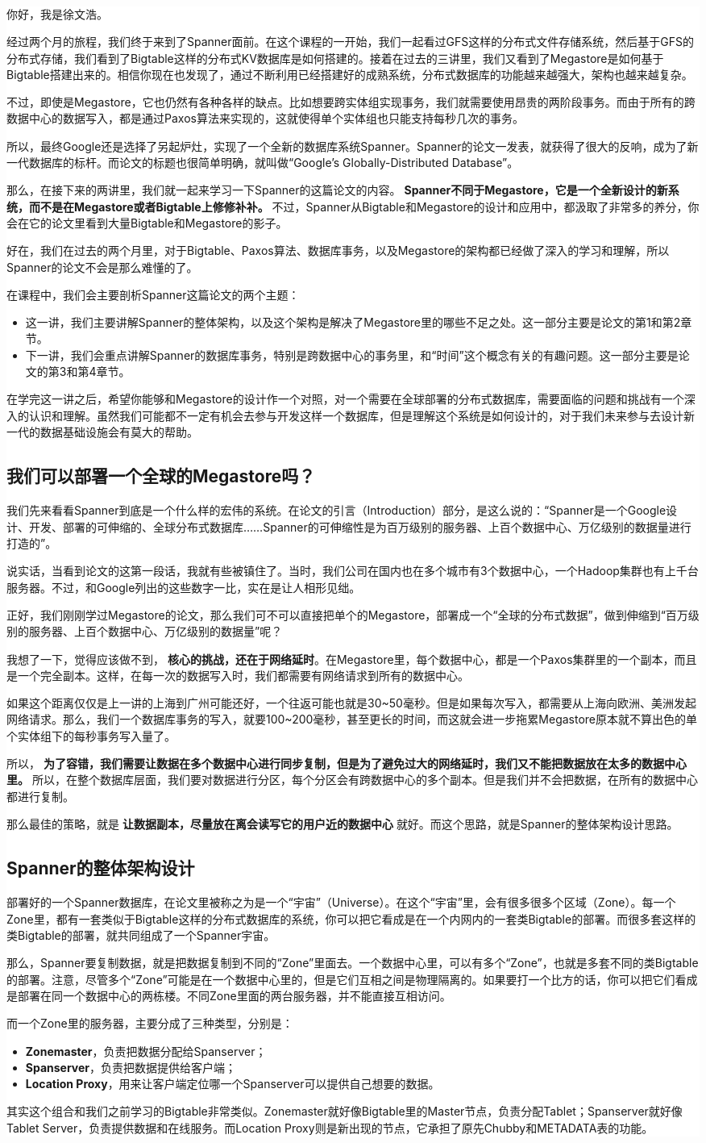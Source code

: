 你好，我是徐文浩。

经过两个月的旅程，我们终于来到了Spanner面前。在这个课程的一开始，我们一起看过GFS这样的分布式文件存储系统，然后基于GFS的分布式存储，我们看到了Bigtable这样的分布式KV数据库是如何搭建的。接着在过去的三讲里，我们又看到了Megastore是如何基于Bigtable搭建出来的。相信你现在也发现了，通过不断利用已经搭建好的成熟系统，分布式数据库的功能越来越强大，架构也越来越复杂。

不过，即使是Megastore，它也仍然有各种各样的缺点。比如想要跨实体组实现事务，我们就需要使用昂贵的两阶段事务。而由于所有的跨数据中心的数据写入，都是通过Paxos算法来实现的，这就使得单个实体组也只能支持每秒几次的事务。

所以，最终Google还是选择了另起炉灶，实现了一个全新的数据库系统Spanner。Spanner的论文一发表，就获得了很大的反响，成为了新一代数据库的标杆。而论文的标题也很简单明确，就叫做“Google’s Globally-Distributed Database”。

那么，在接下来的两讲里，我们就一起来学习一下Spanner的这篇论文的内容。 **Spanner不同于Megastore，它是一个全新设计的新系统，而不是在Megastore或者Bigtable上修修补补。** 不过，Spanner从Bigtable和Megastore的设计和应用中，都汲取了非常多的养分，你会在它的论文里看到大量Bigtable和Megastore的影子。

好在，我们在过去的两个月里，对于Bigtable、Paxos算法、数据库事务，以及Megastore的架构都已经做了深入的学习和理解，所以Spanner的论文不会是那么难懂的了。

在课程中，我们会主要剖析Spanner这篇论文的两个主题：

- 这一讲，我们主要讲解Spanner的整体架构，以及这个架构是解决了Megastore里的哪些不足之处。这一部分主要是论文的第1和第2章节。
- 下一讲，我们会重点讲解Spanner的数据库事务，特别是跨数据中心的事务里，和“时间”这个概念有关的有趣问题。这一部分主要是论文的第3和第4章节。

在学完这一讲之后，希望你能够和Megastore的设计作一个对照，对一个需要在全球部署的分布式数据库，需要面临的问题和挑战有一个深入的认识和理解。虽然我们可能都不一定有机会去参与开发这样一个数据库，但是理解这个系统是如何设计的，对于我们未来参与去设计新一代的数据基础设施会有莫大的帮助。

## 我们可以部署一个全球的Megastore吗？

我们先来看看Spanner到底是一个什么样的宏伟的系统。在论文的引言（Introduction）部分，是这么说的：“Spanner是一个Google设计、开发、部署的可伸缩的、全球分布式数据库……Spanner的可伸缩性是为百万级别的服务器、上百个数据中心、万亿级别的数据量进行打造的”。

说实话，当看到论文的这第一段话，我就有些被镇住了。当时，我们公司在国内也在多个城市有3个数据中心，一个Hadoop集群也有上千台服务器。不过，和Google列出的这些数字一比，实在是让人相形见绌。

正好，我们刚刚学过Megastore的论文，那么我们可不可以直接把单个的Megastore，部署成一个“全球的分布式数据”，做到伸缩到“百万级别的服务器、上百个数据中心、万亿级别的数据量”呢？

我想了一下，觉得应该做不到， **核心的挑战，还在于网络延时**。在Megastore里，每个数据中心，都是一个Paxos集群里的一个副本，而且是一个完全副本。这样，在每一次的数据写入时，我们都需要有网络请求到所有的数据中心。

如果这个距离仅仅是上一讲的上海到广州可能还好，一个往返可能也就是30~50毫秒。但是如果每次写入，都需要从上海向欧洲、美洲发起网络请求。那么，我们一个数据库事务的写入，就要100~200毫秒，甚至更长的时间，而这就会进一步拖累Megastore原本就不算出色的单个实体组下的每秒事务写入量了。

所以， **为了容错，我们需要让数据在多个数据中心进行同步复制，但是为了避免过大的网络延时，我们又不能把数据放在太多的数据中心里。** 所以，在整个数据库层面，我们要对数据进行分区，每个分区会有跨数据中心的多个副本。但是我们并不会把数据，在所有的数据中心都进行复制。

那么最佳的策略，就是 **让数据副本，尽量放在离会读写它的用户近的数据中心** 就好。而这个思路，就是Spanner的整体架构设计思路。

## Spanner的整体架构设计

部署好的一个Spanner数据库，在论文里被称之为是一个“宇宙”（Universe）。在这个“宇宙”里，会有很多很多个区域（Zone）。每一个Zone里，都有一套类似于Bigtable这样的分布式数据库的系统，你可以把它看成是在一个内网内的一套类Bigtable的部署。而很多套这样的类Bigtable的部署，就共同组成了一个Spanner宇宙。

那么，Spanner要复制数据，就是把数据复制到不同的“Zone”里面去。一个数据中心里，可以有多个“Zone”，也就是多套不同的类Bigtable的部署。注意，尽管多个“Zone”可能是在一个数据中心里的，但是它们互相之间是物理隔离的。如果要打一个比方的话，你可以把它们看成是部署在同一个数据中心的两栋楼。不同Zone里面的两台服务器，并不能直接互相访问。

而一个Zone里的服务器，主要分成了三种类型，分别是：

- **Zonemaster**，负责把数据分配给Spanserver；
- **Spanserver**，负责把数据提供给客户端；
- **Location Proxy**，用来让客户端定位哪一个Spanserver可以提供自己想要的数据。

其实这个组合和我们之前学习的Bigtable非常类似。Zonemaster就好像Bigtable里的Master节点，负责分配Tablet；Spanserver就好像Tablet Server，负责提供数据和在线服务。而Location Proxy则是新出现的节点，它承担了原先Chubby和METADATA表的功能。
